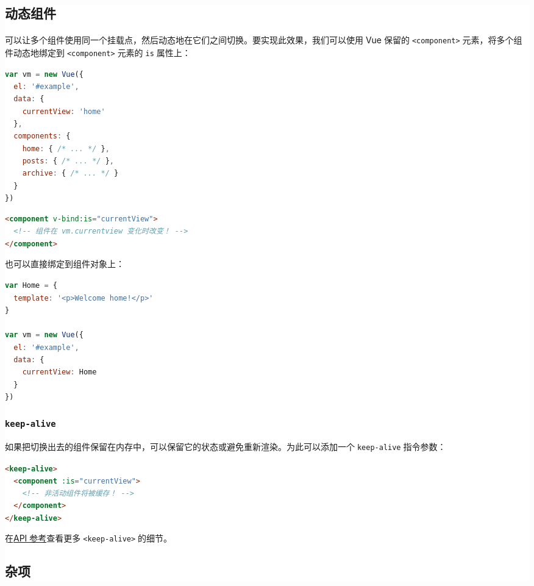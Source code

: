 ## 动态组件

可以让多个组件使用同一个挂载点，然后动态地在它们之间切换。要实现此效果，我们可以使用 Vue 保留的 `<component>` 元素，将多个组件动态地绑定到 `<component>` 元素的 `is` 属性上：

``` js
var vm = new Vue({
  el: '#example',
  data: {
    currentView: 'home'
  },
  components: {
    home: { /* ... */ },
    posts: { /* ... */ },
    archive: { /* ... */ }
  }
})
```

``` html
<component v-bind:is="currentView">
  <!-- 组件在 vm.currentview 变化时改变！ -->
</component>
```

也可以直接绑定到组件对象上：

``` js
var Home = {
  template: '<p>Welcome home!</p>'
}

var vm = new Vue({
  el: '#example',
  data: {
    currentView: Home
  }
})
```

### `keep-alive`

如果把切换出去的组件保留在内存中，可以保留它的状态或避免重新渲染。为此可以添加一个 `keep-alive` 指令参数：

``` html
<keep-alive>
  <component :is="currentView">
    <!-- 非活动组件将被缓存！ -->
  </component>
</keep-alive>
```

在[API 参考](../api/#keep-alive)查看更多 `<keep-alive>` 的细节。

## 杂项

